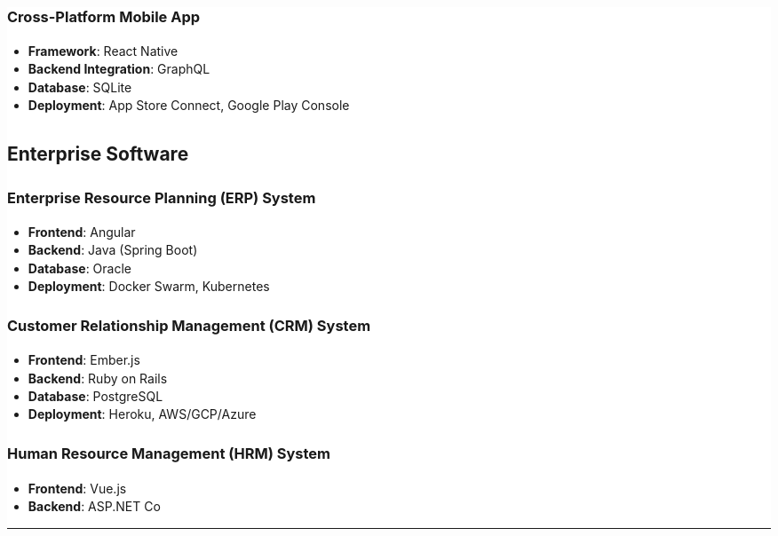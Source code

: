 ### Cross-Platform Mobile App

- **Framework**: React Native
- **Backend Integration**: GraphQL
- **Database**: SQLite
- **Deployment**: App Store Connect, Google Play Console

## Enterprise Software

### Enterprise Resource Planning (ERP) System

- **Frontend**: Angular
- **Backend**: Java (Spring Boot)
- **Database**: Oracle
- **Deployment**: Docker Swarm, Kubernetes

### Customer Relationship Management (CRM) System

- **Frontend**: Ember.js
- **Backend**: Ruby on Rails
- **Database**: PostgreSQL
- **Deployment**: Heroku, AWS/GCP/Azure

### Human Resource Management (HRM) System

- **Frontend**: Vue.js
- **Backend**: ASP.NET Co

---
